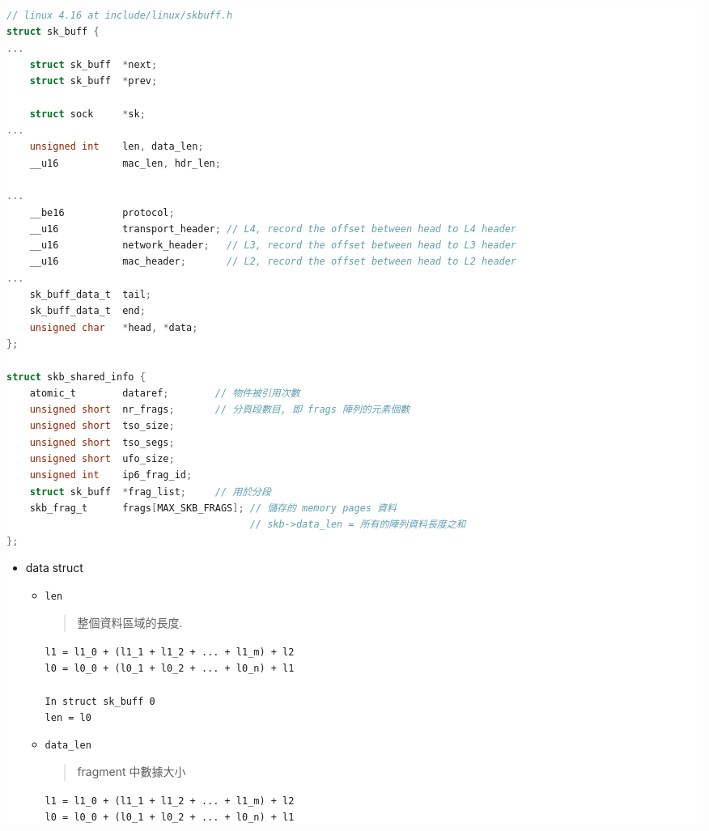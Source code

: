 ```c
// linux 4.16 at include/linux/skbuff.h
struct sk_buff {
...
    struct sk_buff  *next;
    struct sk_buff  *prev;

    struct sock		*sk;
...
	unsigned int    len, data_len;
	__u16           mac_len, hdr_len;

...
	__be16          protocol;
	__u16           transport_header; // L4, record the offset between head to L4 header
	__u16           network_header;   // L3, record the offset between head to L3 header
	__u16           mac_header;       // L2, record the offset between head to L2 header
...
	sk_buff_data_t  tail;
	sk_buff_data_t  end;
	unsigned char   *head, *data;
};

struct skb_shared_info {
    atomic_t        dataref;        // 物件被引用次數
    unsigned short  nr_frags;       // 分頁段數目, 即 frags 陣列的元素個數
    unsigned short  tso_size;
    unsigned short  tso_segs;
    unsigned short  ufo_size;
    unsigned int    ip6_frag_id;
    struct sk_buff  *frag_list;     // 用於分段
    skb_frag_t      frags[MAX_SKB_FRAGS]; // 儲存的 memory pages 資料
                                          // skb->data_len = 所有的陣列資料長度之和
};
```

+ data struct

    - `len`
        > 整個資料區域的長度.

        ```
        l1 = l1_0 + (l1_1 + l1_2 + ... + l1_m) + l2
        l0 = l0_0 + (l0_1 + l0_2 + ... + l0_n) + l1

        In struct sk_buff 0
        len = l0
        ```

    - `data_len`
        > fragment 中數據大小

        ```
        l1 = l1_0 + (l1_1 + l1_2 + ... + l1_m) + l2
        l0 = l0_0 + (l0_1 + l0_2 + ... + l0_n) + l1
